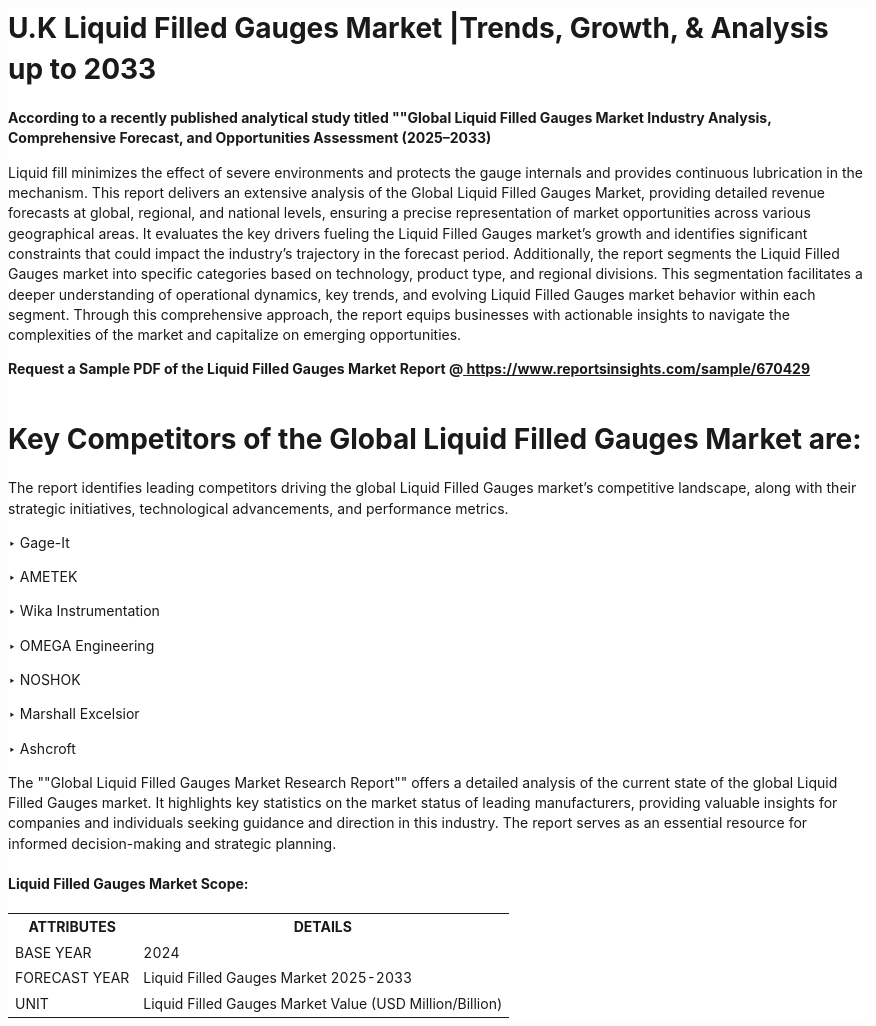 # U.K Liquid Filled Gauges Market |Trends, Growth, & Analysis up to 2033

<strong>According to a recently published analytical study titled ""Global Liquid Filled Gauges Market Industry Analysis, Comprehensive Forecast, and Opportunities Assessment (2025–2033)</strong>

Liquid fill minimizes the effect of severe environments and protects the gauge internals and provides continuous lubrication in the mechanism. This report delivers an extensive analysis of the Global Liquid Filled Gauges Market, providing detailed revenue forecasts at global, regional, and national levels, ensuring a precise representation of market opportunities across various geographical areas. It evaluates the key drivers fueling the Liquid Filled Gauges market’s growth and identifies significant constraints that could impact the industry’s trajectory in the forecast period. Additionally, the report segments the Liquid Filled Gauges market into specific categories based on technology, product type, and regional divisions. This segmentation facilitates a deeper understanding of operational dynamics, key trends, and evolving Liquid Filled Gauges market behavior within each segment. Through this comprehensive approach, the report equips businesses with actionable insights to navigate the complexities of the market and capitalize on emerging opportunities.

<strong>Request a Sample PDF of the Liquid Filled Gauges Market Report </strong><strong>@<a href=https://www.reportsinsights.com/sample/670429> https://www.reportsinsights.com/sample/670429</a></strong></font>

# <strong>Key Competitors of the Global Liquid Filled Gauges Market are:</strong>

The report identifies leading competitors driving the global Liquid Filled Gauges market’s competitive landscape, along with their strategic initiatives, technological advancements, and performance metrics.

‣ Gage-It

‣ AMETEK

‣ Wika Instrumentation

‣ OMEGA Engineering

‣ NOSHOK

‣ Marshall Excelsior

‣ Ashcroft

The ""Global Liquid Filled Gauges Market Research Report"" offers a detailed analysis of the current state of the global Liquid Filled Gauges market. It highlights key statistics on the market status of leading manufacturers, providing valuable insights for companies and individuals seeking guidance and direction in this industry. The report serves as an essential resource for informed decision-making and strategic planning.

<h4>Liquid Filled Gauges Market Scope:</h4>
<table>
<tr>
<th>ATTRIBUTES</th>
<th>DETAILS</th>
</tr>
<tr>
<td>BASE YEAR</td>
<td>2024</td>
</tr>
<tr>
<td>FORECAST YEAR</td>
<td>Liquid Filled Gauges Market 2025-2033</td>
</tr>
<tr>
<td>UNIT</td>
<td>Liquid Filled Gauges Market Value (USD Million/Billion)</td>
<tr>
